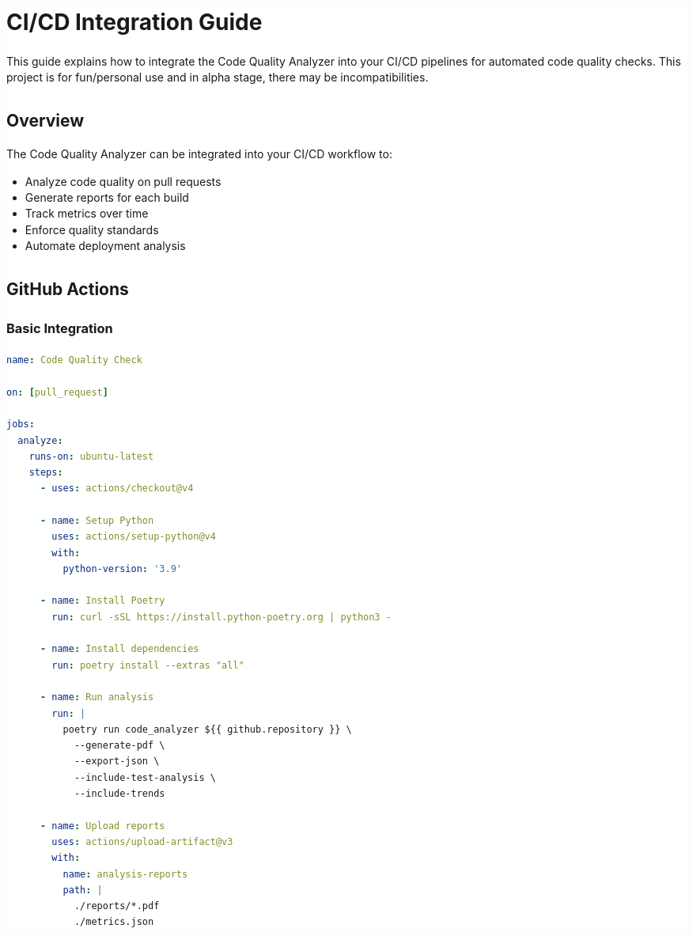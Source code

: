 # CI/CD Integration Guide

This guide explains how to integrate the Code Quality Analyzer into your CI/CD pipelines for automated code quality checks. This project is for fun/personal use and in alpha stage, there may be incompatibilities.

## Overview

The Code Quality Analyzer can be integrated into your CI/CD workflow to:
- Analyze code quality on pull requests
- Generate reports for each build
- Track metrics over time
- Enforce quality standards
- Automate deployment analysis

## GitHub Actions

### Basic Integration

```yaml
name: Code Quality Check

on: [pull_request]

jobs:
  analyze:
    runs-on: ubuntu-latest
    steps:
      - uses: actions/checkout@v4
      
      - name: Setup Python
        uses: actions/setup-python@v4
        with:
          python-version: '3.9'
      
      - name: Install Poetry
        run: curl -sSL https://install.python-poetry.org | python3 -
      
      - name: Install dependencies
        run: poetry install --extras "all"
      
      - name: Run analysis
        run: |
          poetry run code_analyzer ${{ github.repository }} \
            --generate-pdf \
            --export-json \
            --include-test-analysis \
            --include-trends
      
      - name: Upload reports
        uses: actions/upload-artifact@v3
        with:
          name: analysis-reports
          path: |
            ./reports/*.pdf
            ./metrics.json
```
